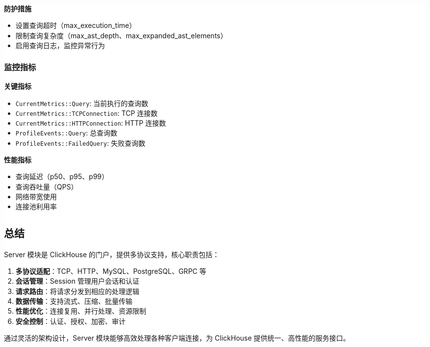 **防护措施**
- 设置查询超时（max_execution_time）
- 限制查询复杂度（max_ast_depth、max_expanded_ast_elements）
- 启用查询日志，监控异常行为

### 监控指标

**关键指标**
- `CurrentMetrics::Query`: 当前执行的查询数
- `CurrentMetrics::TCPConnection`: TCP 连接数
- `CurrentMetrics::HTTPConnection`: HTTP 连接数
- `ProfileEvents::Query`: 总查询数
- `ProfileEvents::FailedQuery`: 失败查询数

**性能指标**
- 查询延迟（p50、p95、p99）
- 查询吞吐量（QPS）
- 网络带宽使用
- 连接池利用率

## 总结

Server 模块是 ClickHouse 的门户，提供多协议支持，核心职责包括：

1. **多协议适配**：TCP、HTTP、MySQL、PostgreSQL、GRPC 等
2. **会话管理**：Session 管理用户会话和认证
3. **请求路由**：将请求分发到相应的处理逻辑
4. **数据传输**：支持流式、压缩、批量传输
5. **性能优化**：连接复用、并行处理、资源限制
6. **安全控制**：认证、授权、加密、审计

通过灵活的架构设计，Server 模块能够高效处理各种客户端连接，为 ClickHouse 提供统一、高性能的服务接口。


